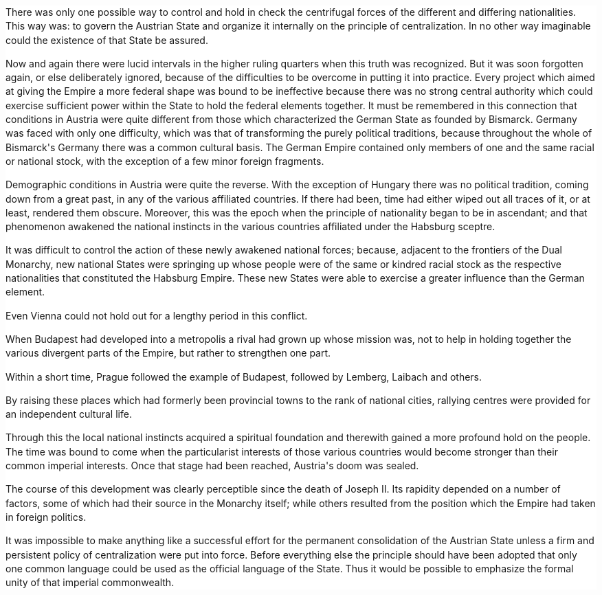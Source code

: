 There was only one possible way to control and hold in check the centrifugal forces of the different and differing nationalities. This way was: to govern the Austrian State and organize it internally on the principle of centralization. In no other way imaginable could the existence of that State be assured.

Now and again there were lucid intervals in the higher ruling quarters when this truth was recognized. But it was soon forgotten again, or else deliberately ignored, because of the difficulties to be overcome in putting it into practice. Every project which aimed at giving the Empire a more federal shape was bound to be ineffective because there was no strong central authority which could exercise sufficient power within the State to hold the federal elements together. It must be remembered in this connection that conditions in Austria were quite different from those which characterized the German State as founded by Bismarck. Germany was faced with only one difficulty, which was that of transforming the purely political traditions, because throughout the whole of Bismarck's Germany there was a common cultural basis. The German Empire contained only members of one and the same racial or national stock, with the exception of a few
minor foreign fragments.

Demographic conditions in Austria were quite the reverse. With the exception of Hungary there was no political tradition, coming down from a great past, in any of the various affiliated countries. If there had been, time had either wiped out all traces of it, or at least, rendered them obscure. Moreover, this was the epoch when the principle of nationality began to be in ascendant; and that phenomenon awakened the national instincts in the various countries affiliated under the Habsburg sceptre. 

It was difficult to control the action of these newly awakened national forces; because, adjacent to the frontiers of the Dual Monarchy, new national States were springing up whose people were of the same or kindred racial stock as the respective nationalities that constituted the Habsburg Empire. These new States were able to exercise a greater influence than the German element.

Even Vienna could not hold out for a lengthy period in this conflict. 

When Budapest had developed into a metropolis a rival had grown up whose mission was, not to help
in holding together the various divergent parts of the Empire, but rather to strengthen
one part. 

Within a short time, Prague followed the example of Budapest, followed by Lemberg, Laibach and others.

By raising these places which had formerly been provincial towns to the rank of national cities, rallying centres were provided for an independent cultural life. 

Through this the local national instincts acquired a spiritual  foundation and therewith gained a more profound hold on the people. The time was bound to come when the particularist interests of those various countries would
become stronger than their common imperial interests. Once that stage had been
reached, Austria's doom was sealed.

The course of this development was clearly perceptible since the death of Joseph II. Its
rapidity depended on a number of factors, some of which had their source in the
Monarchy itself; while others resulted from the position which the Empire had taken in
foreign politics.

It was impossible to make anything like a successful effort for the permanent consolidation of the Austrian State unless a firm and persistent policy of centralization were put into force. Before everything else the principle should have been adopted that only one common language could be used as the official language of the State. Thus it
would be possible to emphasize the formal unity of that imperial commonwealth. 
